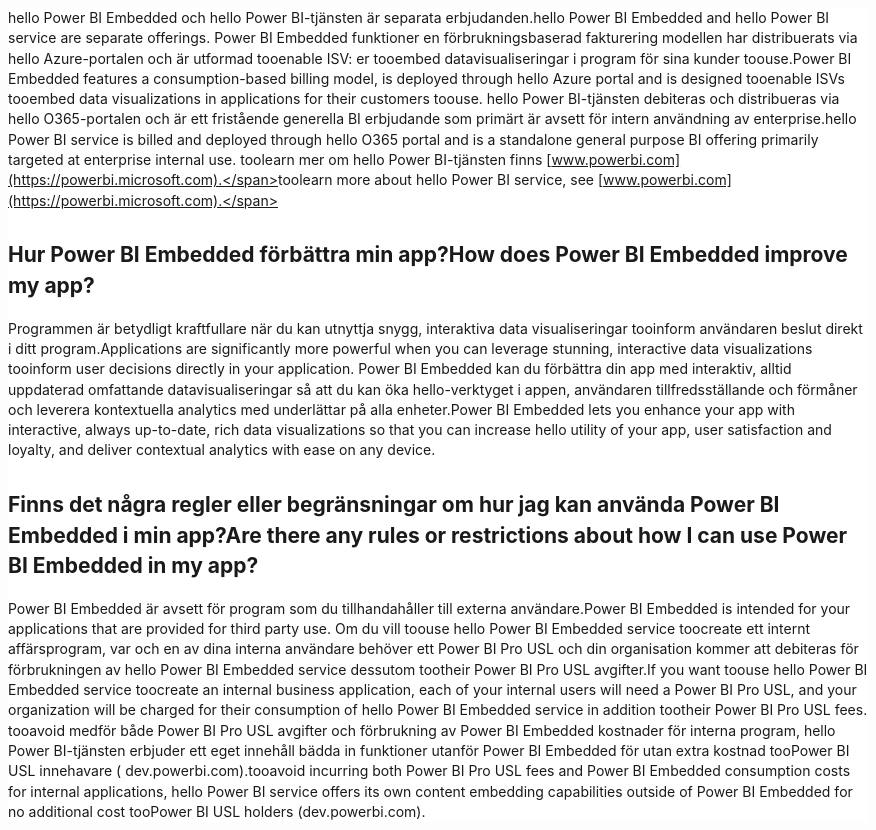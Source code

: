 <span data-ttu-id="0804b-121">hello Power BI Embedded och hello Power BI-tjänsten är separata erbjudanden.</span><span class="sxs-lookup"><span data-stu-id="0804b-121">hello Power BI Embedded and hello Power BI service are separate offerings.</span></span> <span data-ttu-id="0804b-122">Power BI Embedded funktioner en förbrukningsbaserad fakturering modellen har distribuerats via hello Azure-portalen och är utformad tooenable ISV: er tooembed datavisualiseringar i program för sina kunder toouse.</span><span class="sxs-lookup"><span data-stu-id="0804b-122">Power BI Embedded features a consumption-based billing model, is deployed through hello Azure portal and is designed tooenable ISVs tooembed data visualizations in applications for their customers toouse.</span></span> <span data-ttu-id="0804b-123">hello Power BI-tjänsten debiteras och distribueras via hello O365-portalen och är ett fristående generella BI erbjudande som primärt är avsett för intern användning av enterprise.</span><span class="sxs-lookup"><span data-stu-id="0804b-123">hello Power BI service is billed and deployed through hello O365 portal and is a standalone general purpose BI offering primarily targeted at enterprise internal use.</span></span> <span data-ttu-id="0804b-124">toolearn mer om hello Power BI-tjänsten finns [www.powerbi.com](https://powerbi.microsoft.com).</span><span class="sxs-lookup"><span data-stu-id="0804b-124">toolearn more about hello Power BI service, see [www.powerbi.com](https://powerbi.microsoft.com).</span></span>

## <a name="how-does-power-bi-embedded-improve-my-app"></a><span data-ttu-id="0804b-125">Hur Power BI Embedded förbättra min app?</span><span class="sxs-lookup"><span data-stu-id="0804b-125">How does Power BI Embedded improve my app?</span></span>
<span data-ttu-id="0804b-126">Programmen är betydligt kraftfullare när du kan utnyttja snygg, interaktiva data visualiseringar tooinform användaren beslut direkt i ditt program.</span><span class="sxs-lookup"><span data-stu-id="0804b-126">Applications are significantly more powerful when you can leverage stunning, interactive data visualizations tooinform user decisions directly in your application.</span></span> <span data-ttu-id="0804b-127">Power BI Embedded kan du förbättra din app med interaktiv, alltid uppdaterad omfattande datavisualiseringar så att du kan öka hello-verktyget i appen, användaren tillfredsställande och förmåner och leverera kontextuella analytics med underlättar på alla enheter.</span><span class="sxs-lookup"><span data-stu-id="0804b-127">Power BI Embedded lets you enhance your app with interactive, always up-to-date, rich data visualizations so that you can increase hello utility of your app, user satisfaction and loyalty, and deliver contextual analytics with ease on any device.</span></span>

## <a name="are-there-any-rules-or-restrictions-about-how-i-can-use-power-bi-embedded-in-my-app"></a><span data-ttu-id="0804b-128">Finns det några regler eller begränsningar om hur jag kan använda Power BI Embedded i min app?</span><span class="sxs-lookup"><span data-stu-id="0804b-128">Are there any rules or restrictions about how I can use Power BI Embedded in my app?</span></span>
<span data-ttu-id="0804b-129">Power BI Embedded är avsett för program som du tillhandahåller till externa användare.</span><span class="sxs-lookup"><span data-stu-id="0804b-129">Power BI Embedded is intended for your applications that are provided for third party use.</span></span> <span data-ttu-id="0804b-130">Om du vill toouse hello Power BI Embedded service toocreate ett internt affärsprogram, var och en av dina interna användare behöver ett Power BI Pro USL och din organisation kommer att debiteras för förbrukningen av hello Power BI Embedded service dessutom tootheir Power BI Pro USL avgifter.</span><span class="sxs-lookup"><span data-stu-id="0804b-130">If you want toouse hello Power BI Embedded service toocreate an internal business application, each of your internal users will need a Power BI Pro USL, and your organization will be charged for their consumption of hello Power BI Embedded service in addition tootheir Power BI Pro USL fees.</span></span> <span data-ttu-id="0804b-131">tooavoid medför både Power BI Pro USL avgifter och förbrukning av Power BI Embedded kostnader för interna program, hello Power BI-tjänsten erbjuder ett eget innehåll bädda in funktioner utanför Power BI Embedded för utan extra kostnad tooPower BI USL innehavare ( dev.powerbi.com).</span><span class="sxs-lookup"><span data-stu-id="0804b-131">tooavoid incurring both Power BI Pro USL fees and Power BI Embedded consumption costs for internal applications, hello Power BI service offers its own content embedding capabilities outside of Power BI Embedded for no additional cost tooPower BI USL holders (dev.powerbi.com).</span></span>

